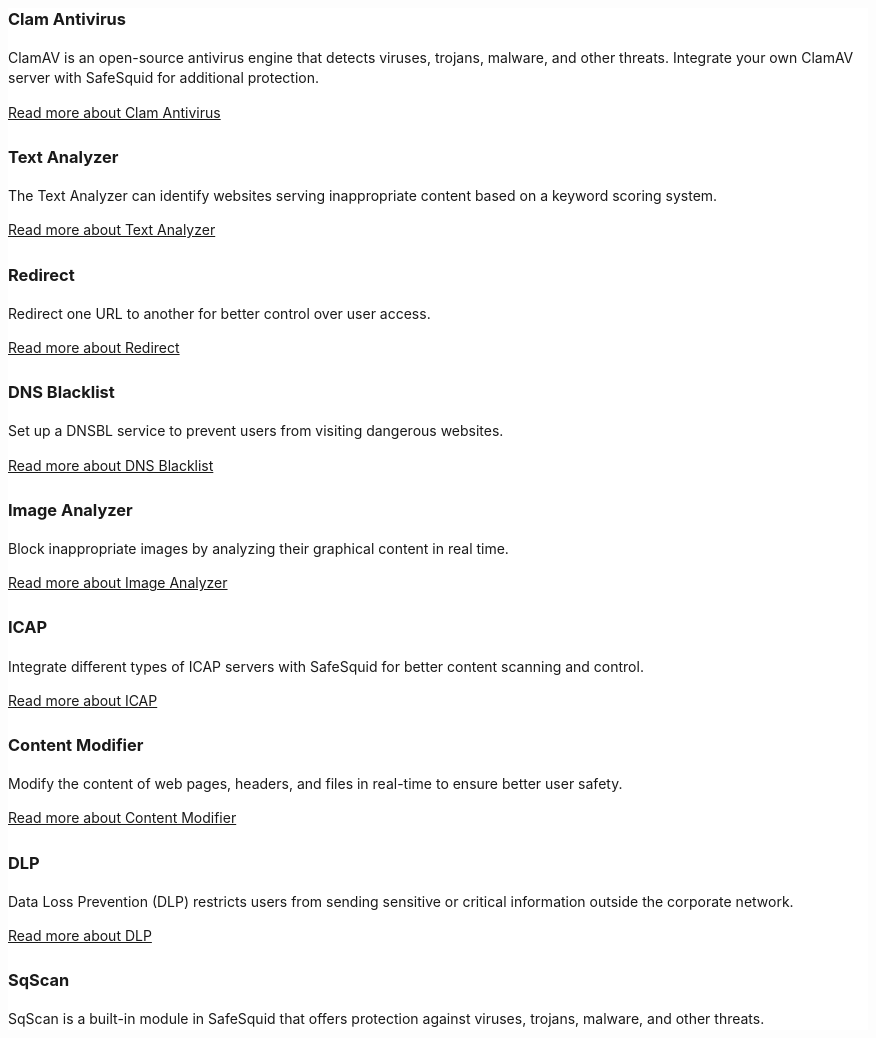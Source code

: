 ### Clam Antivirus

ClamAV is an open-source antivirus engine that detects viruses, trojans, malware, and other threats. Integrate your own ClamAV server with SafeSquid for additional protection.

[Read more about Clam Antivirus](#)

### Text Analyzer

The Text Analyzer can identify websites serving inappropriate content based on a keyword scoring system.

[Read more about Text Analyzer](#)

### Redirect

Redirect one URL to another for better control over user access.

[Read more about Redirect](#)

### DNS Blacklist

Set up a DNSBL service to prevent users from visiting dangerous websites.

[Read more about DNS Blacklist](#)

### Image Analyzer

Block inappropriate images by analyzing their graphical content in real time.

[Read more about Image Analyzer](#)

### ICAP

Integrate different types of ICAP servers with SafeSquid for better content scanning and control.

[Read more about ICAP](#)

### Content Modifier

Modify the content of web pages, headers, and files in real-time to ensure better user safety.

[Read more about Content Modifier](#)

### DLP

Data Loss Prevention (DLP) restricts users from sending sensitive or critical information outside the corporate network.

[Read more about DLP](#)

### SqScan

SqScan is a built-in module in SafeSquid that offers protection against viruses, trojans, malware, and other threats.
